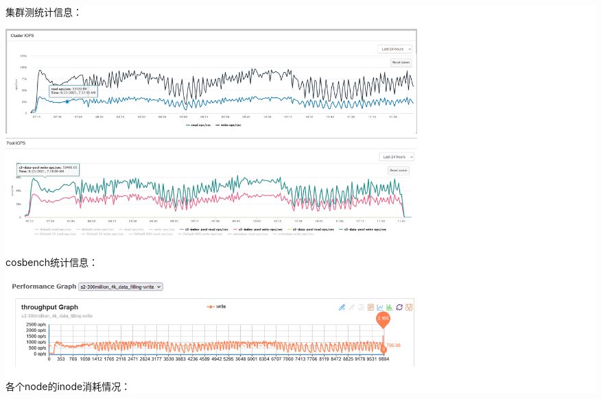 
集群测统计信息：

<img class="shadow" src="/img/in-post/image-20210923120004636.png" width="600" />

<img class="shadow" src="/img/in-post/image-20210923120013254.png" width="600" />


cosbench统计信息：



<img class="shadow" src="/img/in-post/image-20210923120217426.png" width="600" />



各个node的inode消耗情况：
